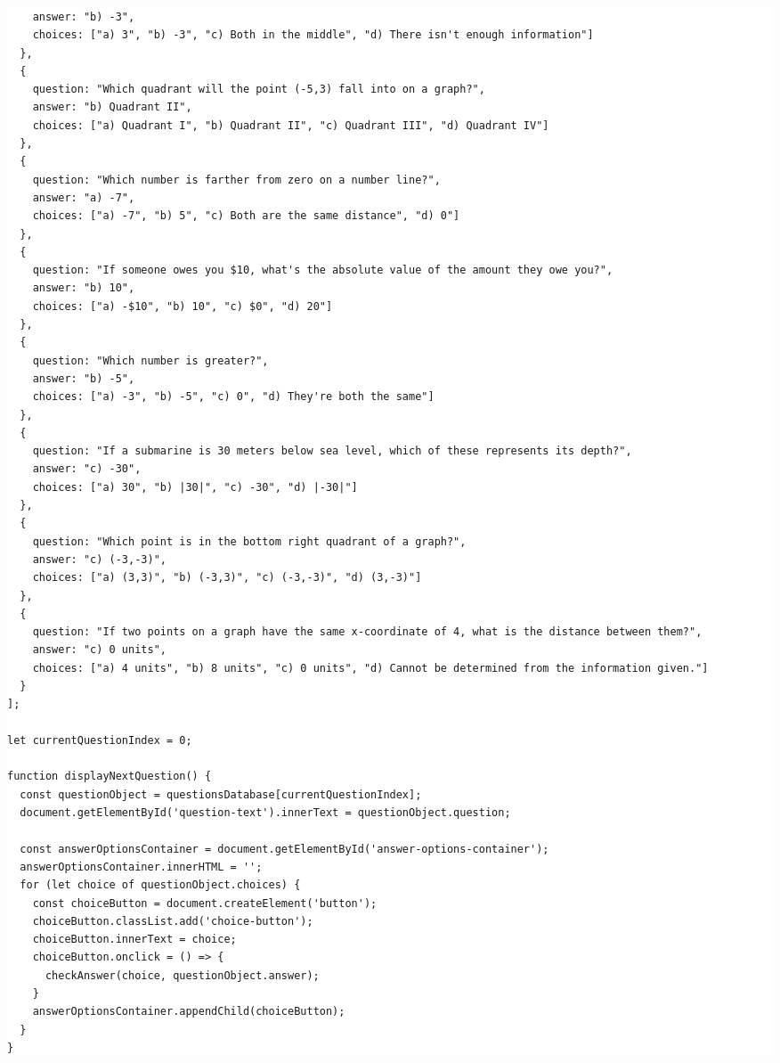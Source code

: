         answer: "b) -3",
        choices: ["a) 3", "b) -3", "c) Both in the middle", "d) There isn't enough information"]
      },
      {
        question: "Which quadrant will the point (-5,3) fall into on a graph?",
        answer: "b) Quadrant II",
        choices: ["a) Quadrant I", "b) Quadrant II", "c) Quadrant III", "d) Quadrant IV"]
      },
      {
        question: "Which number is farther from zero on a number line?",
        answer: "a) -7",
        choices: ["a) -7", "b) 5", "c) Both are the same distance", "d) 0"]
      },
      {
        question: "If someone owes you $10, what's the absolute value of the amount they owe you?",
        answer: "b) 10",
        choices: ["a) -$10", "b) 10", "c) $0", "d) 20"]
      },
      {
        question: "Which number is greater?",
        answer: "b) -5",
        choices: ["a) -3", "b) -5", "c) 0", "d) They're both the same"]
      },
      {
        question: "If a submarine is 30 meters below sea level, which of these represents its depth?",
        answer: "c) -30",
        choices: ["a) 30", "b) |30|", "c) -30", "d) |-30|"]
      },
      {
        question: "Which point is in the bottom right quadrant of a graph?",
        answer: "c) (-3,-3)",
        choices: ["a) (3,3)", "b) (-3,3)", "c) (-3,-3)", "d) (3,-3)"]
      },
      {
        question: "If two points on a graph have the same x-coordinate of 4, what is the distance between them?",
        answer: "c) 0 units",
        choices: ["a) 4 units", "b) 8 units", "c) 0 units", "d) Cannot be determined from the information given."]
      }
    ];

    let currentQuestionIndex = 0;

    function displayNextQuestion() {
      const questionObject = questionsDatabase[currentQuestionIndex];
      document.getElementById('question-text').innerText = questionObject.question;

      const answerOptionsContainer = document.getElementById('answer-options-container');
      answerOptionsContainer.innerHTML = '';
      for (let choice of questionObject.choices) {
        const choiceButton = document.createElement('button');
        choiceButton.classList.add('choice-button');
        choiceButton.innerText = choice;
        choiceButton.onclick = () => {
          checkAnswer(choice, questionObject.answer);
        }
        answerOptionsContainer.appendChild(choiceButton);
      }
    }

